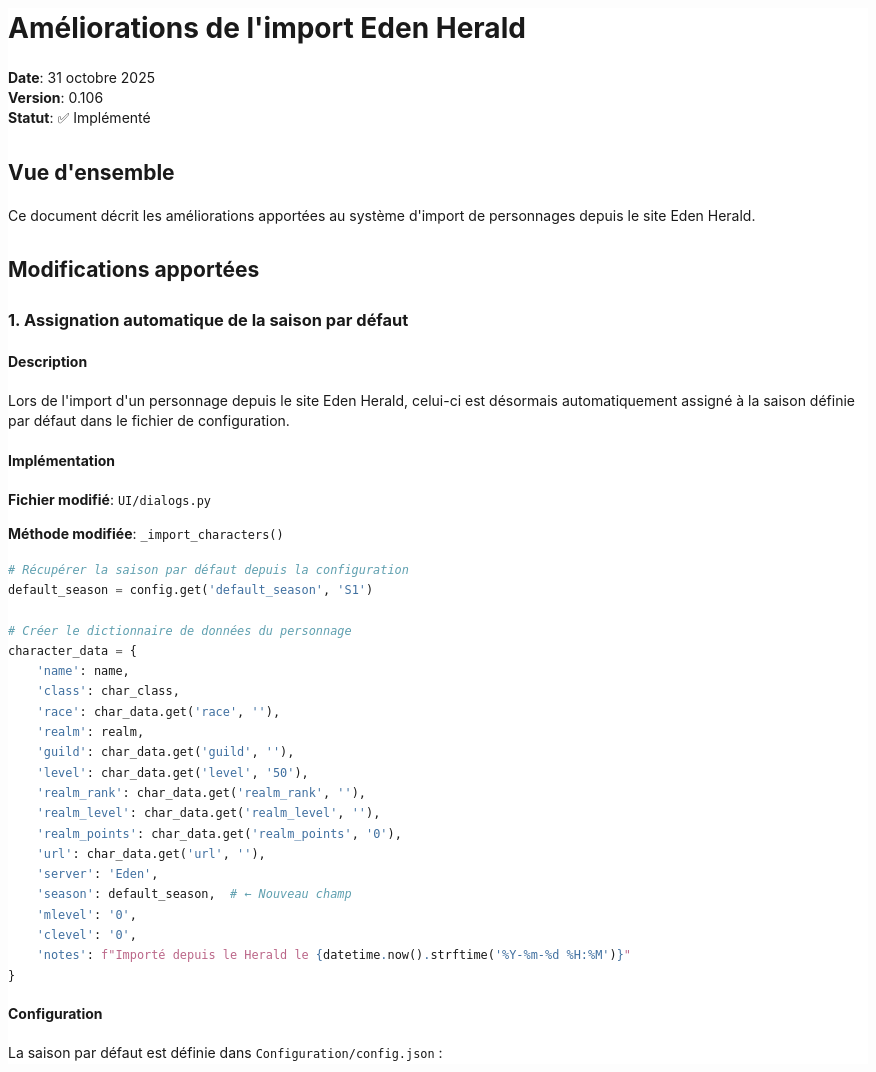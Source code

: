 # Améliorations de l'import Eden Herald

**Date**: 31 octobre 2025  
**Version**: 0.106  
**Statut**: ✅ Implémenté

## Vue d'ensemble

Ce document décrit les améliorations apportées au système d'import de personnages depuis le site Eden Herald.

## Modifications apportées

### 1. Assignation automatique de la saison par défaut

#### Description
Lors de l'import d'un personnage depuis le site Eden Herald, celui-ci est désormais automatiquement assigné à la saison définie par défaut dans le fichier de configuration.

#### Implémentation

**Fichier modifié**: `UI/dialogs.py`

**Méthode modifiée**: `_import_characters()`

```python
# Récupérer la saison par défaut depuis la configuration
default_season = config.get('default_season', 'S1')

# Créer le dictionnaire de données du personnage
character_data = {
    'name': name,
    'class': char_class,
    'race': char_data.get('race', ''),
    'realm': realm,
    'guild': char_data.get('guild', ''),
    'level': char_data.get('level', '50'),
    'realm_rank': char_data.get('realm_rank', ''),
    'realm_level': char_data.get('realm_level', ''),
    'realm_points': char_data.get('realm_points', '0'),
    'url': char_data.get('url', ''),
    'server': 'Eden',
    'season': default_season,  # ← Nouveau champ
    'mlevel': '0',
    'clevel': '0',
    'notes': f"Importé depuis le Herald le {datetime.now().strftime('%Y-%m-%d %H:%M')}"
}
```

#### Configuration
La saison par défaut est définie dans `Configuration/config.json` :
